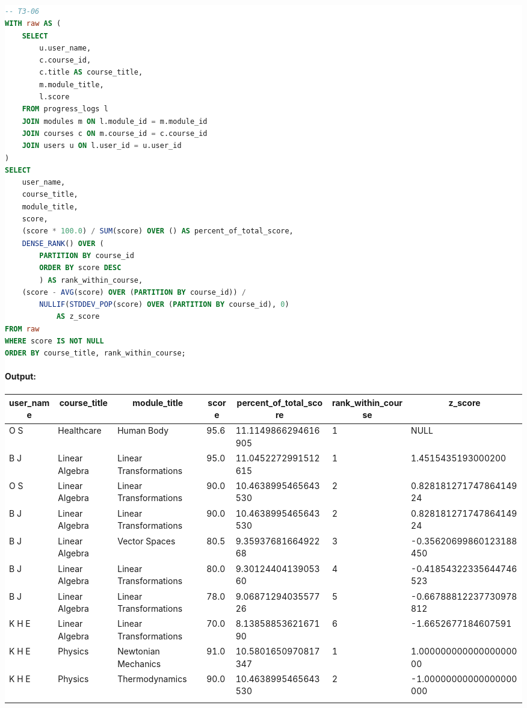 ```sql
-- T3-06
WITH raw AS (
	SELECT 
		u.user_name,
		c.course_id,
		c.title AS course_title,
		m.module_title,
		l.score
	FROM progress_logs l
	JOIN modules m ON l.module_id = m.module_id
	JOIN courses c ON m.course_id = c.course_id
	JOIN users u ON l.user_id = u.user_id
)
SELECT
	user_name,
	course_title,
	module_title,
	score,
	(score * 100.0) / SUM(score) OVER () AS percent_of_total_score,
	DENSE_RANK() OVER (
		PARTITION BY course_id
		ORDER BY score DESC
		) AS rank_within_course,
	(score - AVG(score) OVER (PARTITION BY course_id)) /
		NULLIF(STDDEV_POP(score) OVER (PARTITION BY course_id), 0) 
			AS z_score
FROM raw
WHERE score IS NOT NULL
ORDER BY course_title, rank_within_course;
```

#### Output:

| user_name | course_title   | module_title           | score | percent_of_total_score | rank_within_course | z_score                 |
|-----------|----------------|------------------------|-------|------------------------|--------------------|-------------------------|
| O S       | Healthcare     | Human Body             | 95.6  | 11.1149866294616905    | 1                  | NULL                    |
| B J       | Linear Algebra | Linear Transformations | 95.0  | 11.0452272991512615    | 1                  | 1.4515435193000200      |
| O S       | Linear Algebra | Linear Transformations | 90.0  | 10.4638995465643530    | 2                  | 0.82818127174786414924  |
| B J       | Linear Algebra | Linear Transformations | 90.0  | 10.4638995465643530    | 2                  | 0.82818127174786414924  |
| B J       | Linear Algebra | Vector Spaces          | 80.5  | 9.3593768166492268     | 3                  | -0.35620699860123188450 |
| B J       | Linear Algebra | Linear Transformations | 80.0  | 9.3012440413905360     | 4                  | -0.41854322335644746523 |
| B J       | Linear Algebra | Linear Transformations | 78.0  | 9.0687129403557726     | 5                  | -0.66788812237730978812 |
| K H E     | Linear Algebra | Linear Transformations | 70.0  | 8.1385885362167190     | 6                  | -1.6652677184607591     |
| K H E     | Physics        | Newtonian Mechanics    | 91.0  | 10.5801650970817347    | 1                  | 1.00000000000000000000  |
| K H E     | Physics        | Thermodynamics         | 90.0  | 10.4638995465643530    | 2                  | -1.00000000000000000000 |
|||
